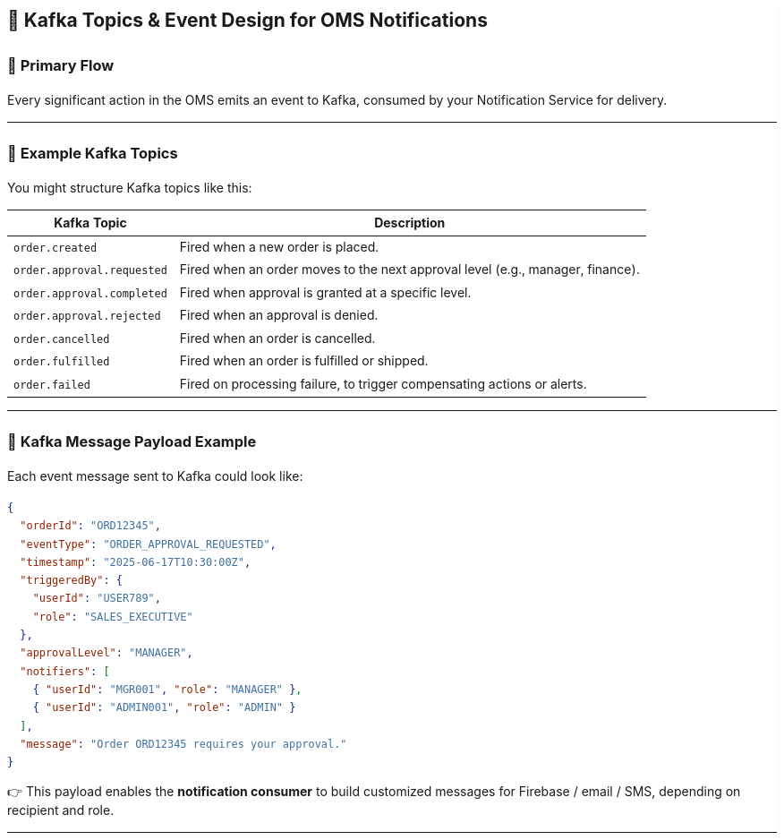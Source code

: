 ## 🚀 **Kafka Topics & Event Design for OMS Notifications**

### 🎯 **Primary Flow**

Every significant action in the OMS emits an event to Kafka, consumed by your Notification Service for delivery.

---

### 📌 **Example Kafka Topics**

You might structure Kafka topics like this:

| Kafka Topic                | Description                                                                    |
| -------------------------- | ------------------------------------------------------------------------------ |
| `order.created`            | Fired when a new order is placed.                                              |
| `order.approval.requested` | Fired when an order moves to the next approval level (e.g., manager, finance). |
| `order.approval.completed` | Fired when approval is granted at a specific level.                            |
| `order.approval.rejected`  | Fired when an approval is denied.                                              |
| `order.cancelled`          | Fired when an order is cancelled.                                              |
| `order.fulfilled`          | Fired when an order is fulfilled or shipped.                                   |
| `order.failed`             | Fired on processing failure, to trigger compensating actions or alerts.        |

---

### 📌 **Kafka Message Payload Example**

Each event message sent to Kafka could look like:

```json
{
  "orderId": "ORD12345",
  "eventType": "ORDER_APPROVAL_REQUESTED",
  "timestamp": "2025-06-17T10:30:00Z",
  "triggeredBy": {
    "userId": "USER789",
    "role": "SALES_EXECUTIVE"
  },
  "approvalLevel": "MANAGER",
  "notifiers": [
    { "userId": "MGR001", "role": "MANAGER" },
    { "userId": "ADMIN001", "role": "ADMIN" }
  ],
  "message": "Order ORD12345 requires your approval."
}
```

👉 This payload enables the **notification consumer** to build customized messages for Firebase / email / SMS, depending on recipient and role.

---